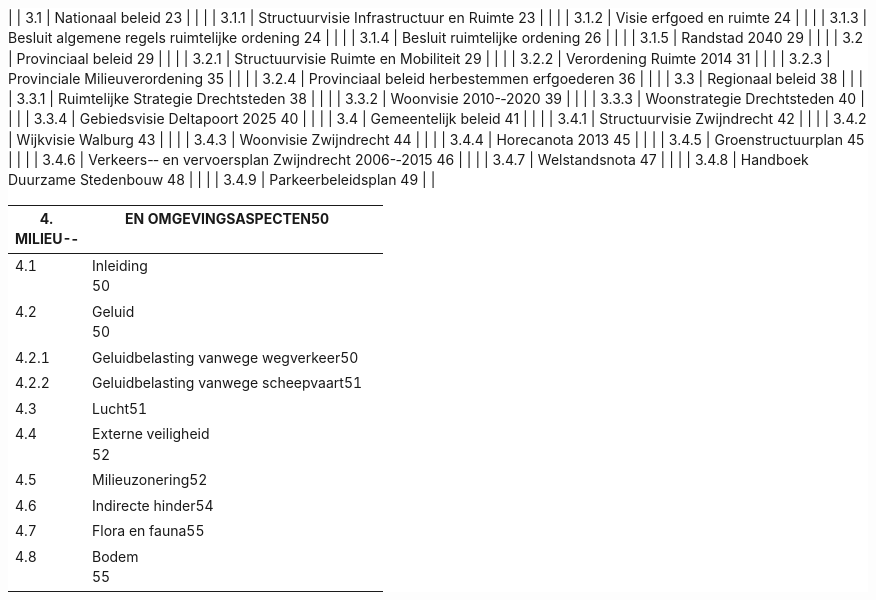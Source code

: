 |    | 3.1   | Nationaal	   beleid	    23                                             |  |
|    | 3.1.1 | Structuurvisie	   Infrastructuur	   en	   Ruimte	    23                |  |
|    | 3.1.2 | Visie	   erfgoed	   en	   ruimte	    24                                |  |
|    | 3.1.3 | Besluit	   algemene	   regels	   ruimtelijke	   ordening	    24        |  |
|    | 3.1.4 | Besluit	   ruimtelijke	   ordening	    26                              |  |
|    | 3.1.5 | Randstad	   2040	    29                                                |  |
|    | 3.2   | Provinciaal	   beleid	    29                                           |  |
|    | 3.2.1 | Structuurvisie	   Ruimte	   en	   Mobiliteit	    29                    |  |
|    | 3.2.2 | Verordening	   Ruimte	   2014	    31                                   |  |
|    | 3.2.3 | Provinciale	   Milieuverordening	    35                                |  |
|    | 3.2.4 | Provinciaal	   beleid	   herbestemmen	   erfgoederen	    36            |  |
|    | 3.3   | Regionaal	   beleid	    38                                             |  |
|    | 3.3.1 | Ruimtelijke	   Strategie	   Drechtsteden	    38                        |  |
|    | 3.3.2 | Woonvisie	   2010-­‐2020	    39                                        |  |
|    | 3.3.3 | Woonstrategie	   Drechtsteden	    40                                   |  |
|    | 3.3.4 | Gebiedsvisie	   Deltapoort	   2025	    40                              |  |
|    | 3.4   | Gemeentelijk	   beleid	    41                                          |  |
|    | 3.4.1 | Structuurvisie	   Zwijndrecht	    42                                   |  |
|    | 3.4.2 | Wijkvisie	   Walburg	    43                                            |  |
|    | 3.4.3 | Woonvisie	   Zwijndrecht	    44                                        |  |
|    | 3.4.4 | Horecanota	   2013	    45                                              |  |
|    | 3.4.5 | Groenstructuurplan	    45                                              |  |
|    | 3.4.6 | Verkeers-­‐	   en	   vervoersplan	   Zwijndrecht	   2006-­‐2015	    46 |  |
|    | 3.4.7 | Welstandsnota	    47                                                   |  |
|    | 3.4.8 | Handboek	   Duurzame	   Stedenbouw	    48                              |  |
|    | 3.4.9 | Parkeerbeleidsplan	    49                                              |  |

| 4.<br>MILIEU-­‐ | EN	   OMGEVINGSASPECTEN50                                                |    |
|-----------------|--------------------------------------------------------------------------|----|
| 4.1             | Inleiding<br>50                                                          |    |
| 4.2             | Geluid<br>50                                                             |    |
| 4.2.1           | Geluidbelasting	   vanwege	   wegverkeer50                               |    |
| 4.2.2           | Geluidbelasting	   vanwege	   scheepvaart51                              |    |
| 4.3             | Lucht51                                                                  |    |
| 4.4             | Externe	   veiligheid<br>52                                              |    |
| 4.5             | Milieuzonering52                                                         |    |
| 4.6             | Indirecte	   hinder54                                                    |    |
| 4.7             | Flora	   en	   fauna55                                                   |    |
| 4.8             | Bodem<br>55                                                              |    |